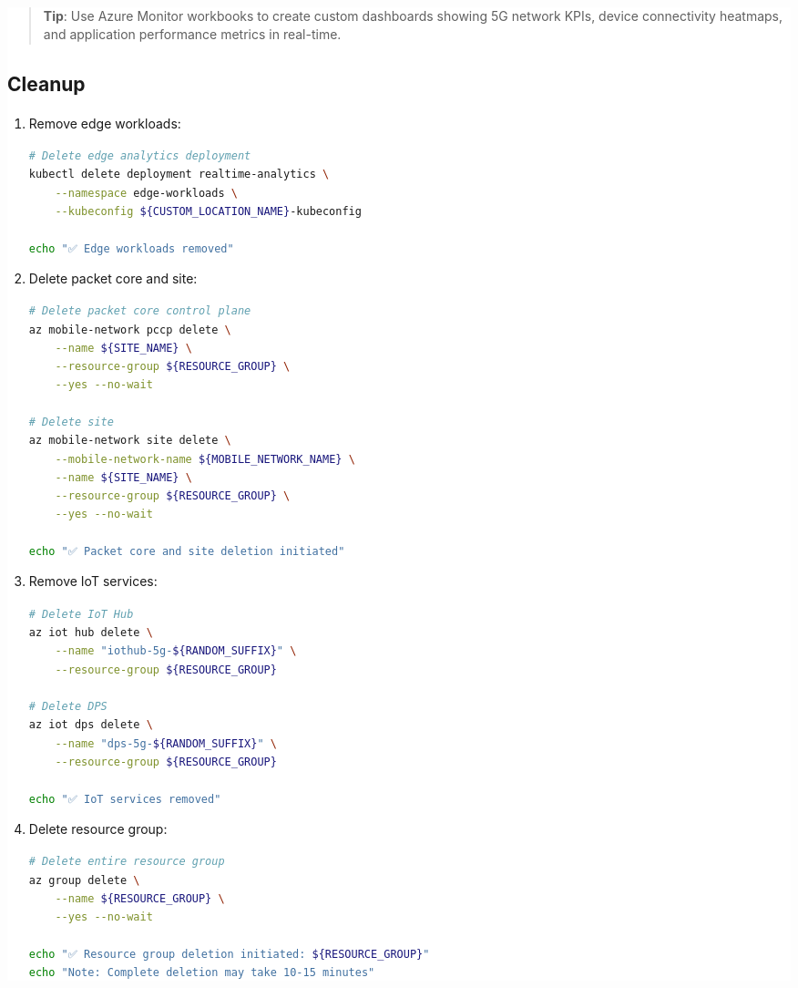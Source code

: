 > **Tip**: Use Azure Monitor workbooks to create custom dashboards showing 5G network KPIs, device connectivity heatmaps, and application performance metrics in real-time.

## Cleanup

1. Remove edge workloads:

   ```bash
   # Delete edge analytics deployment
   kubectl delete deployment realtime-analytics \
       --namespace edge-workloads \
       --kubeconfig ${CUSTOM_LOCATION_NAME}-kubeconfig
   
   echo "✅ Edge workloads removed"
   ```

2. Delete packet core and site:

   ```bash
   # Delete packet core control plane
   az mobile-network pccp delete \
       --name ${SITE_NAME} \
       --resource-group ${RESOURCE_GROUP} \
       --yes --no-wait
   
   # Delete site
   az mobile-network site delete \
       --mobile-network-name ${MOBILE_NETWORK_NAME} \
       --name ${SITE_NAME} \
       --resource-group ${RESOURCE_GROUP} \
       --yes --no-wait
   
   echo "✅ Packet core and site deletion initiated"
   ```

3. Remove IoT services:

   ```bash
   # Delete IoT Hub
   az iot hub delete \
       --name "iothub-5g-${RANDOM_SUFFIX}" \
       --resource-group ${RESOURCE_GROUP}
   
   # Delete DPS
   az iot dps delete \
       --name "dps-5g-${RANDOM_SUFFIX}" \
       --resource-group ${RESOURCE_GROUP}
   
   echo "✅ IoT services removed"
   ```

4. Delete resource group:

   ```bash
   # Delete entire resource group
   az group delete \
       --name ${RESOURCE_GROUP} \
       --yes --no-wait
   
   echo "✅ Resource group deletion initiated: ${RESOURCE_GROUP}"
   echo "Note: Complete deletion may take 10-15 minutes"
   ```
